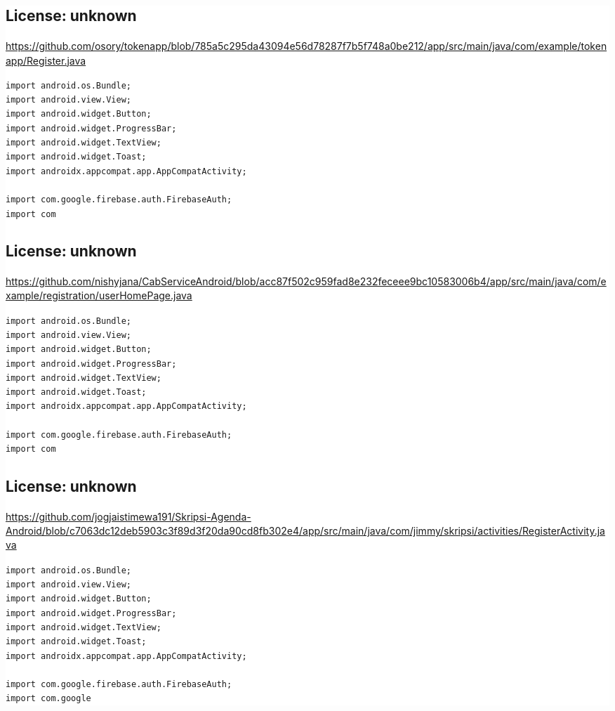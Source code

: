 
## License: unknown
https://github.com/osory/tokenapp/blob/785a5c295da43094e56d78287f7b5f748a0be212/app/src/main/java/com/example/tokenapp/Register.java

```
import android.os.Bundle;
import android.view.View;
import android.widget.Button;
import android.widget.ProgressBar;
import android.widget.TextView;
import android.widget.Toast;
import androidx.appcompat.app.AppCompatActivity;

import com.google.firebase.auth.FirebaseAuth;
import com
```


## License: unknown
https://github.com/nishyjana/CabServiceAndroid/blob/acc87f502c959fad8e232feceee9bc10583006b4/app/src/main/java/com/example/registration/userHomePage.java

```
import android.os.Bundle;
import android.view.View;
import android.widget.Button;
import android.widget.ProgressBar;
import android.widget.TextView;
import android.widget.Toast;
import androidx.appcompat.app.AppCompatActivity;

import com.google.firebase.auth.FirebaseAuth;
import com
```


## License: unknown
https://github.com/jogjaistimewa191/Skripsi-Agenda-Android/blob/c7063dc12deb5903c3f89d3f20da90cd8fb302e4/app/src/main/java/com/jimmy/skripsi/activities/RegisterActivity.java

```
import android.os.Bundle;
import android.view.View;
import android.widget.Button;
import android.widget.ProgressBar;
import android.widget.TextView;
import android.widget.Toast;
import androidx.appcompat.app.AppCompatActivity;

import com.google.firebase.auth.FirebaseAuth;
import com.google
```
